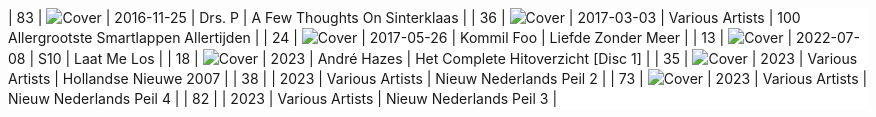 | 83 | ![Cover](https://i.discogs.com/PDVqobG7eNpCB8p6okU9etbLu7dbLH37eG4iZXIwlZQ/rs:fit/g:sm/q:40/h:150/w:150/czM6Ly9kaXNjb2dz/LWRhdGFiYXNlLWlt/YWdlcy9SLTk0NDg3/OTgtMTQ4MDc3MTQ5/My05NTc5LmpwZWc.jpeg) | 2016-11-25 | Drs. P | A Few Thoughts On Sinterklaas |
| 36 | ![Cover](https://i.discogs.com/4GC_FiAca9gevZ9xeRAOmbjjCWv5_25GTW76L_UMuaE/rs:fit/g:sm/q:40/h:150/w:150/czM6Ly9kaXNjb2dz/LWRhdGFiYXNlLWlt/YWdlcy9SLTMwMDMx/NTAtMTMxMTI0NjQz/MS5qcGVn.jpeg) | 2017-03-03 | Various Artists | 100 Allergrootste Smartlappen Allertijden |
| 24 | ![Cover](https://i.discogs.com/FBIgMsD9fvknr9C87zalZkgj4JOFICYcCmYKSILoCBk/rs:fit/g:sm/q:40/h:150/w:150/czM6Ly9kaXNjb2dz/LWRhdGFiYXNlLWlt/YWdlcy9SLTEwMzUx/MzYxLTE0OTU4ODQ1/MzUtNjMzMC5qcGVn.jpeg) | 2017-05-26 | Kommil Foo | Liefde Zonder Meer |
| 13 | ![Cover](https://i.discogs.com/sh_qKetXFEyZEJSaKsNIG4MoD7qSmGjxVDPEu0JDal8/rs:fit/g:sm/q:40/h:150/w:150/czM6Ly9kaXNjb2dz/LWRhdGFiYXNlLWlt/YWdlcy9SLTI3NTQ5/OTIxLTE2ODgyMzc0/NDEtODg5NC5qcGVn.jpeg) | 2022-07-08 | S10 | Laat Me Los |
| 18 | ![Cover](https://i.discogs.com/bvt0wRWqKVnAJwkR6RcHOEYM1iG2l-_UaOcvCCEz4Hs/rs:fit/g:sm/q:40/h:150/w:150/czM6Ly9kaXNjb2dz/LWRhdGFiYXNlLWlt/YWdlcy9SLTExMTc3/MjEwLTE1MTEyODY2/MDgtODExNC5qcGVn.jpeg) | 2023 | André Hazes | Het Complete Hitoverzicht [Disc 1] |
| 35 | ![Cover](https://i.discogs.com/3Z4RlMNrT1Z99kXSklNlzPLEfAufJ8wiGho2hbB0aGU/rs:fit/g:sm/q:40/h:150/w:150/czM6Ly9kaXNjb2dz/LWRhdGFiYXNlLWlt/YWdlcy9SLTM5MzE1/OS0xNjQ2ODQ2NTYy/LTU3NTUuanBlZw.jpeg) | 2023 | Various Artists | Hollandse Nieuwe 2007 |
| 38 |  | 2023 | Various Artists | Nieuw Nederlands Peil 2 |
| 73 | ![Cover](https://i.discogs.com/91dviHomhuUGo_DpsUbRJU82CNcftN3iBX-kMia5u1I/rs:fit/g:sm/q:40/h:150/w:150/czM6Ly9kaXNjb2dz/LWRhdGFiYXNlLWlt/YWdlcy9SLTExMjA2/ODctMTIxMTIyMTQ3/OC5qcGVn.jpeg) | 2023 | Various Artists | Nieuw Nederlands Peil 4 |
| 82 |  | 2023 | Various Artists | Nieuw Nederlands Peil 3 |